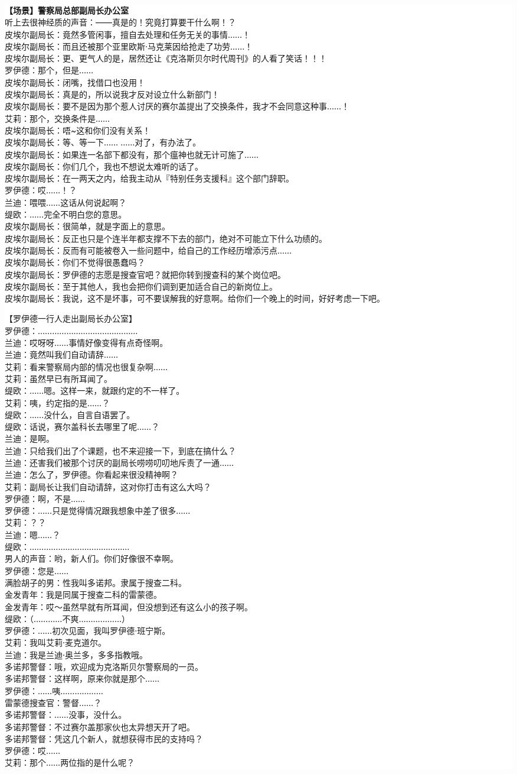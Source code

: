 **【场景】警察局总部副局长办公室**  
听上去很神经质的声音：——真是的！究竟打算要干什么啊！？  
皮埃尔副局长：竟然多管闲事，擅自去处理和任务无关的事情……！  
皮埃尔副局长：而且还被那个亚里欧斯·马克莱因给抢走了功劳……！  
皮埃尔副局长：更、更气人的是，居然还让《克洛斯贝尔时代周刊》的人看了笑话！！！  
罗伊德：那个，但是……  
皮埃尔副局长：闭嘴，找借口也没用！  
皮埃尔副局长：真是的，所以说我才反对设立什么新部门！  
皮埃尔副局长：要不是因为那个惹人讨厌的赛尔盖提出了交换条件，我才不会同意这种事……！  
艾莉：那个，交换条件是……  
皮埃尔副局长：唔~这和你们没有关系！  
皮埃尔副局长：等、等一下…… ……对了，有办法了。  
皮埃尔副局长：如果连一名部下都没有，那个瘟神也就无计可施了……  
皮埃尔副局长：你们几个，我也不想说太难听的话了。  
皮埃尔副局长：在一两天之内，给我主动从『特别任务支援科』这个部门辞职。  
罗伊德：哎……！？  
兰迪：喂喂……这话从何说起啊？  
缇欧：……完全不明白您的意思。  
皮埃尔副局长：很简单，就是字面上的意思。  
皮埃尔副局长：反正也只是个连半年都支撑不下去的部门，绝对不可能立下什么功绩的。  
皮埃尔副局长：反而有可能被卷入一些问题中，给自己的工作经历增添污点……  
皮埃尔副局长：你们不觉得很愚蠢吗？  
皮埃尔副局长：罗伊德的志愿是搜查官吧？就把你转到搜查科的某个岗位吧。  
皮埃尔副局长：至于其他人，我也会把你们调到更加适合自己的新岗位上。  
皮埃尔副局长：我说，这不是坏事，可不要误解我的好意啊。给你们一个晚上的时间，好好考虑一下吧。  

【罗伊德一行人走出副局长办公室】  
罗伊德：……………………………………  
兰迪：哎呀呀……事情好像变得有点奇怪啊。  
兰迪：竟然叫我们自动请辞……  
艾莉：看来警察局内部的情况也很复杂啊……  
艾莉：虽然早已有所耳闻了。  
缇欧：……嗯。这样一来，就跟约定的不一样了。  
艾莉：咦，约定指的是……？  
缇欧：……没什么，自言自语罢了。  
缇欧：话说，赛尔盖科长去哪里了呢……？  
兰迪：是啊。  
兰迪：只给我们出了个课题，也不来迎接一下，到底在搞什么？  
兰迪：还害我们被那个讨厌的副局长唠唠叨叨地斥责了一通……  
兰迪：怎么了，罗伊德。你看起来很没精神啊？  
艾莉：副局长让我们自动请辞，这对你打击有这么大吗？  
罗伊德：啊，不是……  
罗伊德：……只是觉得情况跟我想象中差了很多……  
艾莉：？？  
兰迪：嗯……？  
缇欧：……………………………………  
男人的声音：哟，新人们。你们好像很不幸啊。  
罗伊德：您是……  
满脸胡子的男：性我叫多诺邦。隶属于搜查二科。  
金发青年：我是同属于搜查二科的雷蒙德。  
金发青年：哎～虽然早就有所耳闻，但没想到还有这么小的孩子啊。  
缇欧：（…………不爽………………）  
罗伊德：……初次见面，我叫罗伊德·班宁斯。  
艾莉：我叫艾莉·麦克道尔。  
兰迪：我是兰迪·奥兰多，多多指教哦。  
多诺邦警督：哦，欢迎成为克洛斯贝尔警察局的一员。  
多诺邦警督：这样啊，原来你就是那个……  
罗伊德：……咦………………  
雷蒙德搜查官：警督……？  
多诺邦警督：……没事，没什么。  
多诺邦警督：不过赛尔盖那家伙也太异想天开了吧。  
多诺邦警督：凭这几个新人，就想获得市民的支持吗？  
罗伊德：哎……  
艾莉：那个……两位指的是什么呢？  